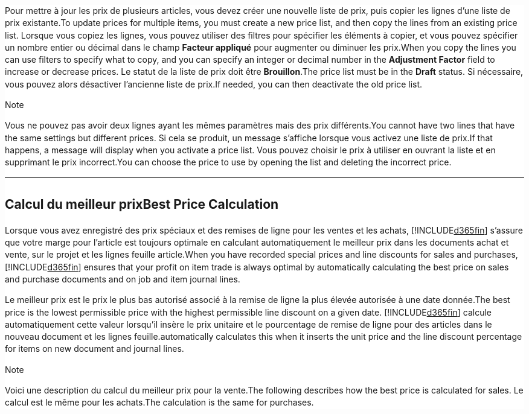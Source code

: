 <span data-ttu-id="bce3c-261">Pour mettre à jour les prix de plusieurs articles, vous devez créer une nouvelle liste de prix, puis copier les lignes d’une liste de prix existante.</span><span class="sxs-lookup"><span data-stu-id="bce3c-261">To update prices for multiple items, you must create a new price list, and then copy the lines from an existing price list.</span></span> <span data-ttu-id="bce3c-262">Lorsque vous copiez les lignes, vous pouvez utiliser des filtres pour spécifier les éléments à copier, et vous pouvez spécifier un nombre entier ou décimal dans le champ **Facteur appliqué** pour augmenter ou diminuer les prix.</span><span class="sxs-lookup"><span data-stu-id="bce3c-262">When you copy the lines you can use filters to specify what to copy, and you can specify an integer or decimal number in the **Adjustment Factor** field to increase or decrease prices.</span></span> <span data-ttu-id="bce3c-263">Le statut de la liste de prix doit être **Brouillon**.</span><span class="sxs-lookup"><span data-stu-id="bce3c-263">The price list must be in the **Draft** status.</span></span> <span data-ttu-id="bce3c-264">Si nécessaire, vous pouvez alors désactiver l’ancienne liste de prix.</span><span class="sxs-lookup"><span data-stu-id="bce3c-264">If needed, you can then deactivate the old price list.</span></span>

> [!NOTE]
> <span data-ttu-id="bce3c-265">Vous ne pouvez pas avoir deux lignes ayant les mêmes paramètres mais des prix différents.</span><span class="sxs-lookup"><span data-stu-id="bce3c-265">You cannot have two lines that have the same settings but different prices.</span></span> <span data-ttu-id="bce3c-266">Si cela se produit, un message s’affiche lorsque vous activez une liste de prix.</span><span class="sxs-lookup"><span data-stu-id="bce3c-266">If that happens, a message will display when you activate a price list.</span></span> <span data-ttu-id="bce3c-267">Vous pouvez choisir le prix à utiliser en ouvrant la liste et en supprimant le prix incorrect.</span><span class="sxs-lookup"><span data-stu-id="bce3c-267">You can choose the price to use by opening the list and deleting the incorrect price.</span></span>  

---

## <a name="best-price-calculation"></a><span data-ttu-id="bce3c-268">Calcul du meilleur prix</span><span class="sxs-lookup"><span data-stu-id="bce3c-268">Best Price Calculation</span></span>
<span data-ttu-id="bce3c-269">Lorsque vous avez enregistré des prix spéciaux et des remises de ligne pour les ventes et les achats, [!INCLUDE[d365fin](includes/d365fin_md.md)] s’assure que votre marge pour l’article est toujours optimale en calculant automatiquement le meilleur prix dans les documents achat et vente, sur le projet et les lignes feuille article.</span><span class="sxs-lookup"><span data-stu-id="bce3c-269">When you have recorded special prices and line discounts for sales and purchases, [!INCLUDE[d365fin](includes/d365fin_md.md)] ensures that your profit on item trade is always optimal by automatically calculating the best price on sales and purchase documents and on job and item journal lines.</span></span>

<span data-ttu-id="bce3c-270">Le meilleur prix est le prix le plus bas autorisé associé à la remise de ligne la plus élevée autorisée à une date donnée.</span><span class="sxs-lookup"><span data-stu-id="bce3c-270">The best price is the lowest permissible price with the highest permissible line discount on a given date.</span></span> [!INCLUDE[d365fin](includes/d365fin_md.md)] <span data-ttu-id="bce3c-271">calcule automatiquement cette valeur lorsqu’il insère le prix unitaire et le pourcentage de remise de ligne pour des articles dans le nouveau document et les lignes feuille.</span><span class="sxs-lookup"><span data-stu-id="bce3c-271">automatically calculates this when it inserts the unit price and the line discount percentage for items on new document and journal lines.</span></span>

> [!NOTE]  
> <span data-ttu-id="bce3c-272">Voici une description du calcul du meilleur prix pour la vente.</span><span class="sxs-lookup"><span data-stu-id="bce3c-272">The following describes how the best price is calculated for sales.</span></span> <span data-ttu-id="bce3c-273">Le calcul est le même pour les achats.</span><span class="sxs-lookup"><span data-stu-id="bce3c-273">The calculation is the same for purchases.</span></span>
